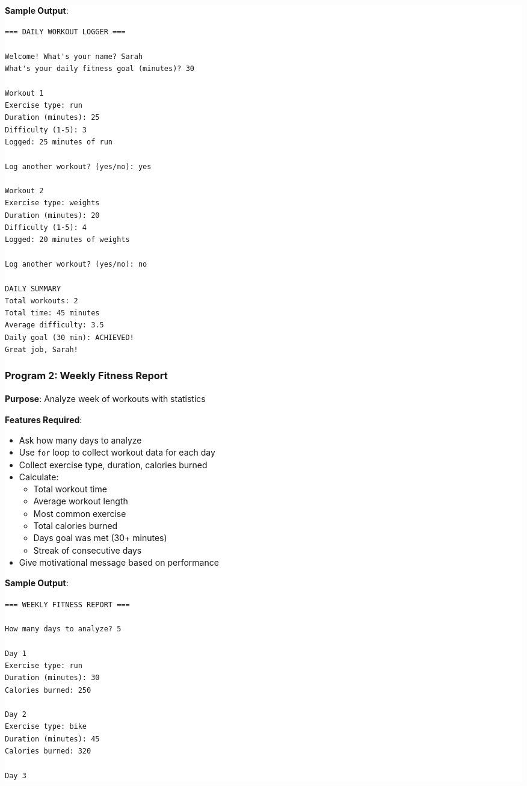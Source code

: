 
**Sample Output**:
```
=== DAILY WORKOUT LOGGER ===

Welcome! What's your name? Sarah
What's your daily fitness goal (minutes)? 30

Workout 1
Exercise type: run
Duration (minutes): 25
Difficulty (1-5): 3
Logged: 25 minutes of run

Log another workout? (yes/no): yes

Workout 2
Exercise type: weights
Duration (minutes): 20
Difficulty (1-5): 4
Logged: 20 minutes of weights

Log another workout? (yes/no): no

DAILY SUMMARY
Total workouts: 2
Total time: 45 minutes
Average difficulty: 3.5
Daily goal (30 min): ACHIEVED!
Great job, Sarah!
```

### Program 2: Weekly Fitness Report
**Purpose**: Analyze week of workouts with statistics

**Features Required**:
- Ask how many days to analyze
- Use `for` loop to collect workout data for each day
- Collect exercise type, duration, calories burned
- Calculate:
  - Total workout time
  - Average workout length
  - Most common exercise
  - Total calories burned
  - Days goal was met (30+ minutes)
  - Streak of consecutive days
- Give motivational message based on performance

**Sample Output**:
```
=== WEEKLY FITNESS REPORT ===

How many days to analyze? 5

Day 1
Exercise type: run
Duration (minutes): 30
Calories burned: 250

Day 2
Exercise type: bike
Duration (minutes): 45
Calories burned: 320

Day 3
```
